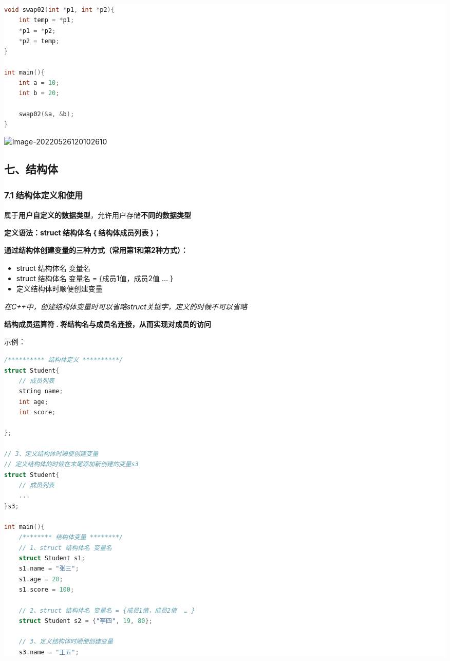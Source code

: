 ```c
void swap02(int *p1, int *p2){
    int temp = *p1;
    *p1 = *p2;
    *p2 = temp;
}

int main(){
    int a = 10;
    int b = 20;
    
    swap02(&a, &b);
}
```

![image-20220526120102610](https://raw.githubusercontent.com/Jian-wei-peng/typora-pic/main/202205261201640.png)

## 七、结构体

### 7.1 结构体定义和使用

属于**用户自定义的数据类型**，允许用户存储**不同的数据类型**

**定义语法：struct 结构体名 { 结构体成员列表 }；**

**通过结构体创建变量的三种方式（常用第1和第2种方式）：**

- struct 结构体名 变量名
- struct 结构体名 变量名 = {成员1值，成员2值  … }
- 定义结构体时顺便创建变量

*在C++中，创建结构体变量时可以省略struct关键字，定义的时候不可以省略*

**结构成员运算符 . 将结构名与成员名连接，从而实现对成员的访问**

示例：

```c
/********** 结构体定义 **********/
struct Student{
    // 成员列表
    string name;
    int age;
    int score;
    
};

// 3、定义结构体时顺便创建变量
// 定义结构体的时候在末尾添加新创建的变量s3
struct Student{
    // 成员列表
    ...
}s3;

int main(){
    /******** 结构体变量 ********/
    // 1、struct 结构体名 变量名
    struct Student s1;
    s1.name = "张三";
    s1.age = 20;
    s1.score = 100;
    
    // 2、struct 结构体名 变量名 = {成员1值，成员2值  … }
    struct Student s2 = {"李四", 19, 80};    
    
    // 3、定义结构体时顺便创建变量
    s3.name = "王五";
```